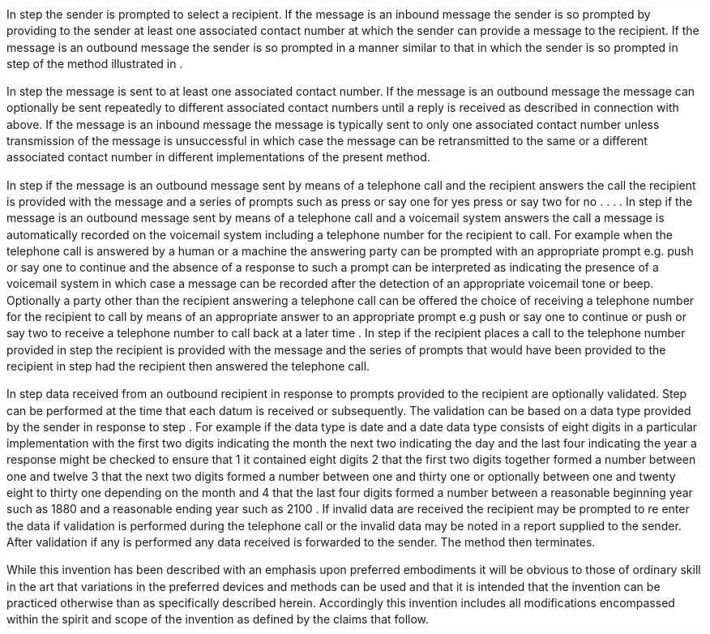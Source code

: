 In step the sender is prompted to select a recipient. If the message is an inbound message the sender is so prompted by providing to the sender at least one associated contact number at which the sender can provide a message to the recipient. If the message is an outbound message the sender is so prompted in a manner similar to that in which the sender is so prompted in step of the method illustrated in .

In step the message is sent to at least one associated contact number. If the message is an outbound message the message can optionally be sent repeatedly to different associated contact numbers until a reply is received as described in connection with above. If the message is an inbound message the message is typically sent to only one associated contact number unless transmission of the message is unsuccessful in which case the message can be retransmitted to the same or a different associated contact number in different implementations of the present method.

In step if the message is an outbound message sent by means of a telephone call and the recipient answers the call the recipient is provided with the message and a series of prompts such as press or say one for yes press or say two for no . . . . In step if the message is an outbound message sent by means of a telephone call and a voicemail system answers the call a message is automatically recorded on the voicemail system including a telephone number for the recipient to call. For example when the telephone call is answered by a human or a machine the answering party can be prompted with an appropriate prompt e.g. push or say one to continue and the absence of a response to such a prompt can be interpreted as indicating the presence of a voicemail system in which case a message can be recorded after the detection of an appropriate voicemail tone or beep. Optionally a party other than the recipient answering a telephone call can be offered the choice of receiving a telephone number for the recipient to call by means of an appropriate answer to an appropriate prompt e.g push or say one to continue or push or say two to receive a telephone number to call back at a later time . In step if the recipient places a call to the telephone number provided in step the recipient is provided with the message and the series of prompts that would have been provided to the recipient in step had the recipient then answered the telephone call.

In step data received from an outbound recipient in response to prompts provided to the recipient are optionally validated. Step can be performed at the time that each datum is received or subsequently. The validation can be based on a data type provided by the sender in response to step . For example if the data type is date and a date data type consists of eight digits in a particular implementation with the first two digits indicating the month the next two indicating the day and the last four indicating the year a response might be checked to ensure that 1 it contained eight digits 2 that the first two digits together formed a number between one and twelve 3 that the next two digits formed a number between one and thirty one or optionally between one and twenty eight to thirty one depending on the month and 4 that the last four digits formed a number between a reasonable beginning year such as 1880 and a reasonable ending year such as 2100 . If invalid data are received the recipient may be prompted to re enter the data if validation is performed during the telephone call or the invalid data may be noted in a report supplied to the sender. After validation if any is performed any data received is forwarded to the sender. The method then terminates.

While this invention has been described with an emphasis upon preferred embodiments it will be obvious to those of ordinary skill in the art that variations in the preferred devices and methods can be used and that it is intended that the invention can be practiced otherwise than as specifically described herein. Accordingly this invention includes all modifications encompassed within the spirit and scope of the invention as defined by the claims that follow.

